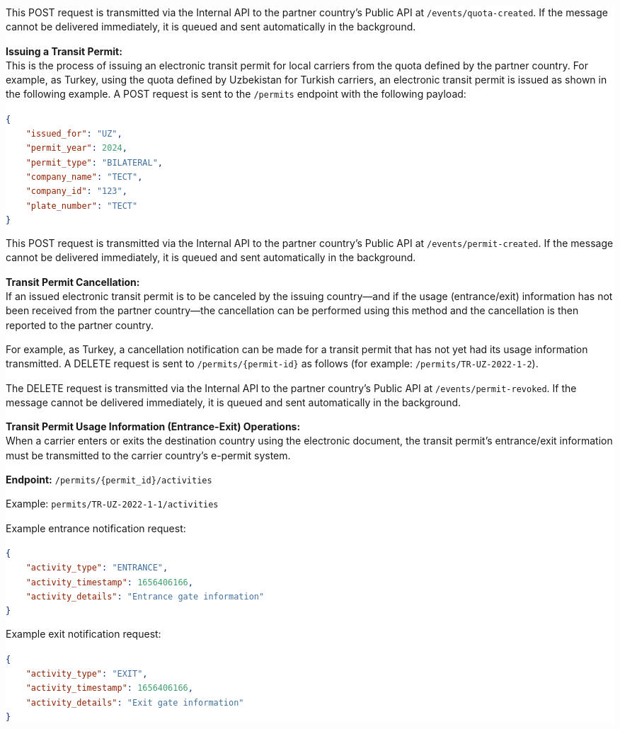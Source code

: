 This POST request is transmitted via the Internal API to the partner country’s Public API at `/events/quota-created`. If the message cannot be delivered immediately, it is queued and sent automatically in the background.

**Issuing a Transit Permit:**  
This is the process of issuing an electronic transit permit for local carriers from the quota defined by the partner country. For example, as Turkey, using the quota defined by Uzbekistan for Turkish carriers, an electronic transit permit is issued as shown in the following example. A POST request is sent to the `/permits` endpoint with the following payload:

```json
{
    "issued_for": "UZ",
    "permit_year": 2024,
    "permit_type": "BILATERAL",
    "company_name": "TECT",
    "company_id": "123",
    "plate_number": "TECT"
}
```

This POST request is transmitted via the Internal API to the partner country’s Public API at `/events/permit-created`. If the message cannot be delivered immediately, it is queued and sent automatically in the background.

**Transit Permit Cancellation:**  
If an issued electronic transit permit is to be canceled by the issuing country—and if the usage (entrance/exit) information has not been received from the partner country—the cancellation can be performed using this method and the cancellation is then reported to the partner country.

For example, as Turkey, a cancellation notification can be made for a transit permit that has not yet had its usage information transmitted. A DELETE request is sent to `/permits/{permit-id}` as follows (for example: `/permits/TR-UZ-2022-1-2`).

The DELETE request is transmitted via the Internal API to the partner country’s Public API at `/events/permit-revoked`. If the message cannot be delivered immediately, it is queued and sent automatically in the background.

**Transit Permit Usage Information (Entrance-Exit) Operations:**  
When a carrier enters or exits the destination country using the electronic document, the transit permit’s entrance/exit information must be transmitted to the carrier country’s e-permit system.

**Endpoint:** `/permits/{permit_id}/activities`

Example: `permits/TR-UZ-2022-1-1/activities`

Example entrance notification request:
```json
{
    "activity_type": "ENTRANCE",
    "activity_timestamp": 1656406166,
    "activity_details": "Entrance gate information"
}
```

Example exit notification request:
```json
{
    "activity_type": "EXIT",
    "activity_timestamp": 1656406166,
    "activity_details": "Exit gate information"
}
```
